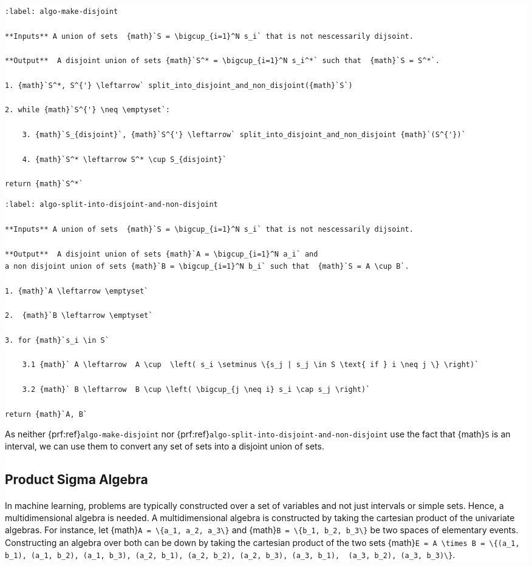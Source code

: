 ```{prf:algorithm} make_disjoint
:label: algo-make-disjoint

**Inputs** A union of sets  {math}`S = \bigcup_{i=1}^N s_i` that is not nescessarily dijsoint.

**Output**  A disjoint union of sets {math}`S^* = \bigcup_{i=1}^N s_i^*` such that  {math}`S = S^*`.

1. {math}`S^*, S^{'} \leftarrow` split_into_disjoint_and_non_disjoint({math}`S`)

2. while {math}`S^{'} \neq \emptyset`:

    3. {math}`S_{disjoint}`, {math}`S^{'} \leftarrow` split_into_disjoint_and_non_disjoint {math}`(S^{'})`
    
    4. {math}`S^* \leftarrow S^* \cup S_{disjoint}`

return {math}`S^*`
```

```{prf:algorithm} split_into_disjoint_and_non_disjoint
:label: algo-split-into-disjoint-and-non-disjoint

**Inputs** A union of sets  {math}`S = \bigcup_{i=1}^N s_i` that is not nescessarily dijsoint.

**Output**  A disjoint union of sets {math}`A = \bigcup_{i=1}^N a_i` and 
a non disjoint union of sets {math}`B = \bigcup_{i=1}^N b_i` such that  {math}`S = A \cup B`.

1. {math}`A \leftarrow \emptyset`

2.  {math}`B \leftarrow \emptyset`

3. for {math}`s_i \in S`

    3.1 {math}` A \leftarrow  A \cup  \left( s_i \setminus \{s_j | s_j \in S \text{ if } i \neq j \} \right)`
    
    3.2 {math}` B \leftarrow  B \cup \left( \bigcup_{j \neq i} s_i \cap s_j \right)`
    
return {math}`A, B`

```

As neither {prf:ref}`algo-make-disjoint` nor {prf:ref}`algo-split-into-disjoint-and-non-disjoint` use the fact that 
 {math}`S` is an interval, we can use them to convert any set of sets into a disjoint union of sets.


## Product Sigma Algebra

In machine learning, problems are typically constructed over a set of variables and not just intervals or simple sets.
Hence, a multidimensional algebra is needed.
A multidimensional algebra is constructed by taking the cartesian product of the univariate algebras. For instance, 
let {math}`A = \{a_1, a_2, a_3\}` and {math}`B = \{b_1, b_2, b_3\}` be two spaces of elementary events.
Constructing an algebra over both can be down by taking the cartesian product of the two sets 
{math}`E = A \times B = \{(a_1, b_1), (a_1, b_2), (a_1, b_3), (a_2, b_1), (a_2, b_2), (a_2, b_3), (a_3, b_1), 
(a_3, b_2), (a_3, b_3)\}`.
